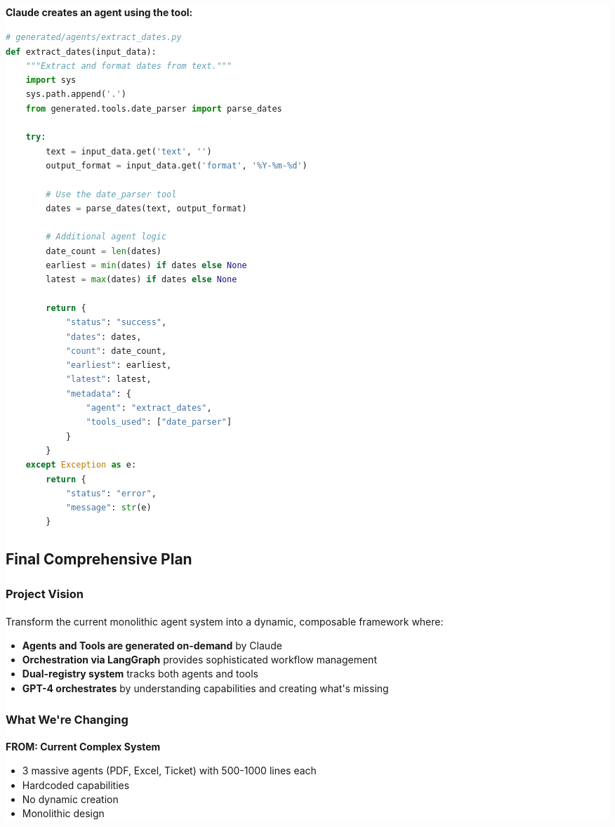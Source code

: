 **Claude creates an agent using the tool:**
```python
# generated/agents/extract_dates.py
def extract_dates(input_data):
    """Extract and format dates from text."""
    import sys
    sys.path.append('.')
    from generated.tools.date_parser import parse_dates
    
    try:
        text = input_data.get('text', '')
        output_format = input_data.get('format', '%Y-%m-%d')
        
        # Use the date_parser tool
        dates = parse_dates(text, output_format)
        
        # Additional agent logic
        date_count = len(dates)
        earliest = min(dates) if dates else None
        latest = max(dates) if dates else None
        
        return {
            "status": "success",
            "dates": dates,
            "count": date_count,
            "earliest": earliest,
            "latest": latest,
            "metadata": {
                "agent": "extract_dates",
                "tools_used": ["date_parser"]
            }
        }
    except Exception as e:
        return {
            "status": "error",
            "message": str(e)
        }
```

## Final Comprehensive Plan

### **Project Vision**
Transform the current monolithic agent system into a dynamic, composable framework where:
- **Agents and Tools are generated on-demand** by Claude
- **Orchestration via LangGraph** provides sophisticated workflow management
- **Dual-registry system** tracks both agents and tools
- **GPT-4 orchestrates** by understanding capabilities and creating what's missing

### **What We're Changing**

**FROM: Current Complex System**
- 3 massive agents (PDF, Excel, Ticket) with 500-1000 lines each
- Hardcoded capabilities
- No dynamic creation
- Monolithic design
